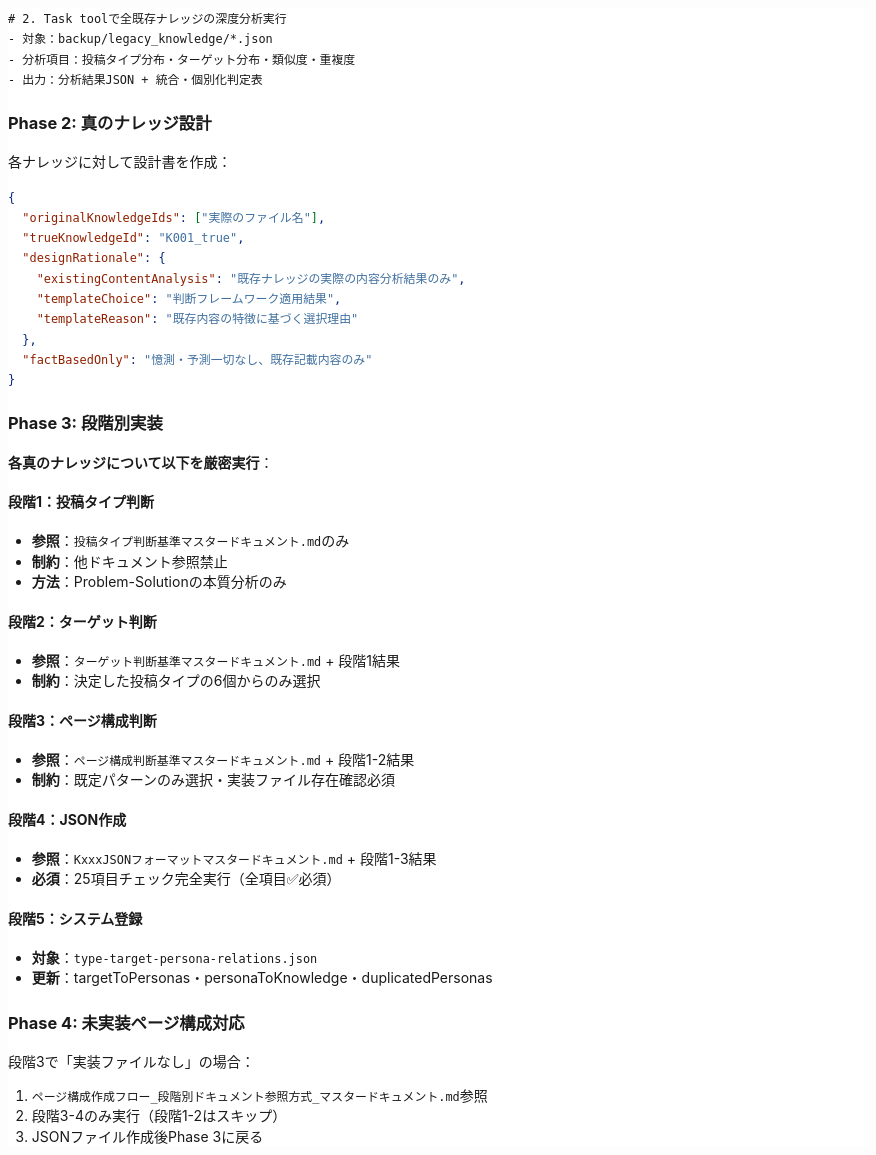 ```
# 2. Task toolで全既存ナレッジの深度分析実行
- 対象：backup/legacy_knowledge/*.json
- 分析項目：投稿タイプ分布・ターゲット分布・類似度・重複度
- 出力：分析結果JSON + 統合・個別化判定表
```

### **Phase 2: 真のナレッジ設計**
各ナレッジに対して設計書を作成：
```json
{
  "originalKnowledgeIds": ["実際のファイル名"],
  "trueKnowledgeId": "K001_true",
  "designRationale": {
    "existingContentAnalysis": "既存ナレッジの実際の内容分析結果のみ",
    "templateChoice": "判断フレームワーク適用結果",
    "templateReason": "既存内容の特徴に基づく選択理由"
  },
  "factBasedOnly": "憶測・予測一切なし、既存記載内容のみ"
}
```

### **Phase 3: 段階別実装**
**各真のナレッジについて以下を厳密実行**：

#### 段階1：投稿タイプ判断
- **参照**：`投稿タイプ判断基準マスタードキュメント.md`のみ
- **制約**：他ドキュメント参照禁止
- **方法**：Problem-Solutionの本質分析のみ

#### 段階2：ターゲット判断
- **参照**：`ターゲット判断基準マスタードキュメント.md` + 段階1結果
- **制約**：決定した投稿タイプの6個からのみ選択

#### 段階3：ページ構成判断
- **参照**：`ページ構成判断基準マスタードキュメント.md` + 段階1-2結果
- **制約**：既定パターンのみ選択・実装ファイル存在確認必須

#### 段階4：JSON作成
- **参照**：`KxxxJSONフォーマットマスタードキュメント.md` + 段階1-3結果
- **必須**：25項目チェック完全実行（全項目✅必須）

#### 段階5：システム登録
- **対象**：`type-target-persona-relations.json`
- **更新**：targetToPersonas・personaToKnowledge・duplicatedPersonas

### **Phase 4: 未実装ページ構成対応**
段階3で「実装ファイルなし」の場合：
1. `ページ構成作成フロー_段階別ドキュメント参照方式_マスタードキュメント.md`参照
2. 段階3-4のみ実行（段階1-2はスキップ）
3. JSONファイル作成後Phase 3に戻る
